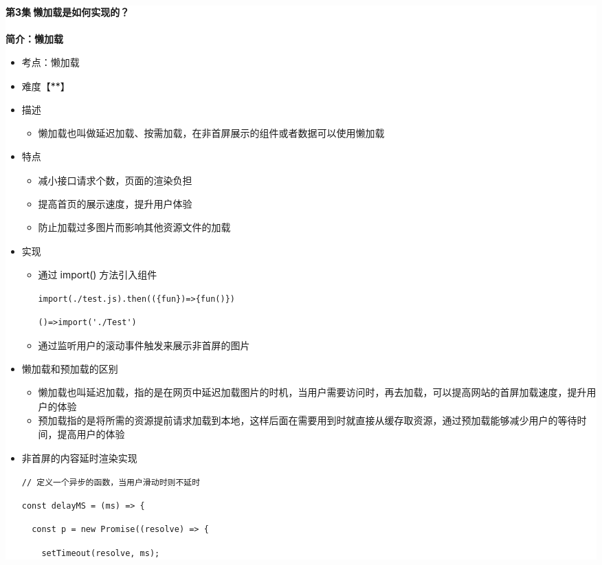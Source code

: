  

 

 

 

#### 第3集 懒加载是如何实现的？

**简介：懒加载**

- 考点：懒加载

- 难度【**】

- 描述

  - 懒加载也叫做延迟加载、按需加载，在非首屏展示的组件或者数据可以使用懒加载

- 特点

  - 减小接口请求个数，页面的渲染负担

  - 提高首页的展示速度，提升用户体验

  - 防止加载过多图片而影响其他资源文件的加载

     

- 实现

  - 通过 import() 方法引入组件

    ```
    import(./test.js).then(({fun})=>{fun()})
    ```

    ```
    ()=>import('./Test')
    ```

  - 通过监听用户的滚动事件触发来展示非首屏的图片

     

- 懒加载和预加载的区别

  - 懒加载也叫延迟加载，指的是在网页中延迟加载图片的时机，当用户需要访问时，再去加载，可以提高网站的首屏加载速度，提升用户的体验
  - 预加载指的是将所需的资源提前请求加载到本地，这样后面在需要用到时就直接从缓存取资源，通过预加载能够减少用户的等待时间，提高用户的体验

 

- 非首屏的内容延时渲染实现

  ```
  // 定义一个异步的函数，当用户滑动时则不延时
  ```

  ```
  const delayMS = (ms) => {
  ```

  ```
    const p = new Promise((resolve) => {
  ```

  ```
      setTimeout(resolve, ms);
  ```
